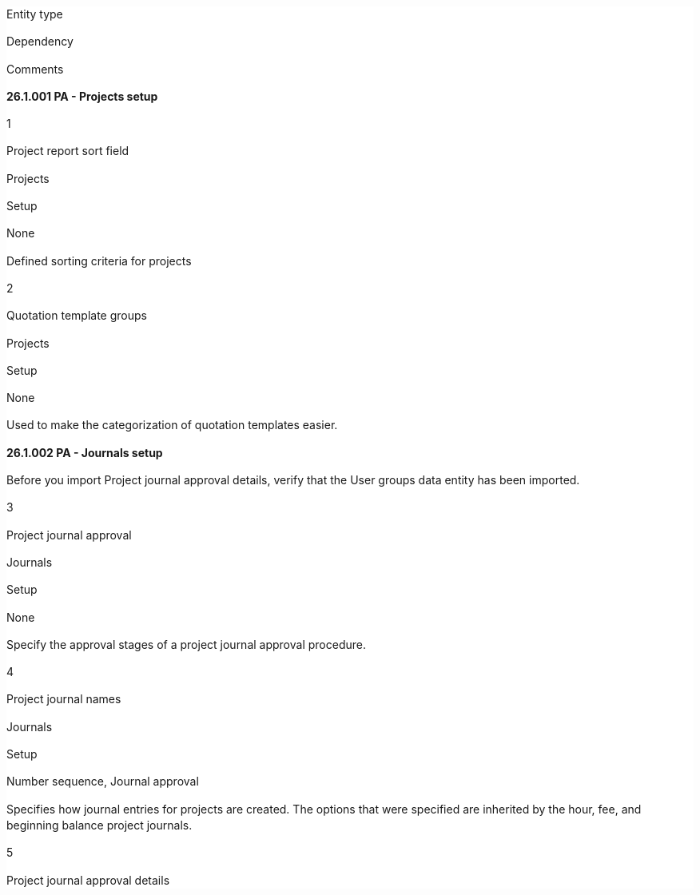 Entity type

Dependency

Comments

**26.1.001 PA - Projects setup**

1

Project report sort field

Projects

Setup

None

Defined sorting criteria for projects

2

Quotation template groups

Projects

Setup

None

Used to make the categorization of quotation templates easier.

**26.1.002 PA - Journals setup**

Before you import Project journal approval details, verify that the User groups data entity has been imported.

3

Project journal approval

Journals

Setup

None

Specify the approval stages of a project journal approval procedure.

4

Project journal names

Journals

Setup

Number sequence, Journal approval

Specifies how journal entries for projects are created. The options that were specified are inherited by the hour, fee, and beginning balance project journals.

5

Project journal approval details
